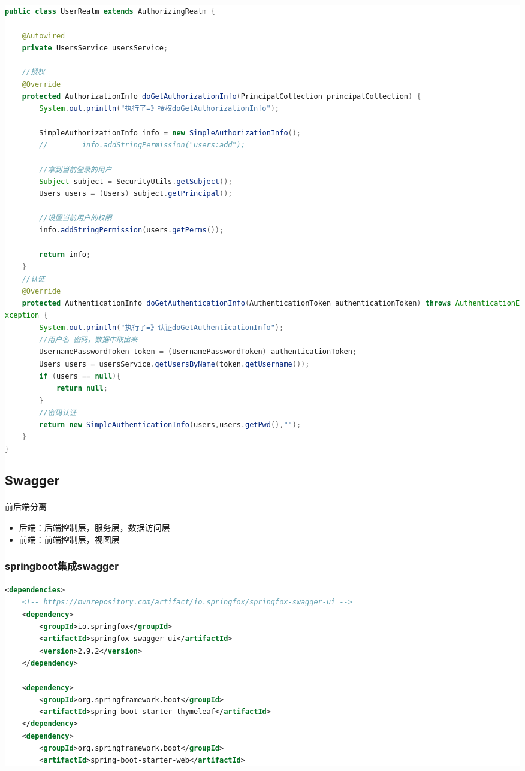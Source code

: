 ~~~java
public class UserRealm extends AuthorizingRealm {

    @Autowired
    private UsersService usersService;

    //授权
    @Override
    protected AuthorizationInfo doGetAuthorizationInfo(PrincipalCollection principalCollection) {
        System.out.println("执行了=》授权doGetAuthorizationInfo");

        SimpleAuthorizationInfo info = new SimpleAuthorizationInfo();
        //        info.addStringPermission("users:add");

        //拿到当前登录的用户
        Subject subject = SecurityUtils.getSubject();
        Users users = (Users) subject.getPrincipal();

        //设置当前用户的权限
        info.addStringPermission(users.getPerms());

        return info;
    }
    //认证
    @Override
    protected AuthenticationInfo doGetAuthenticationInfo(AuthenticationToken authenticationToken) throws AuthenticationException {
        System.out.println("执行了=》认证doGetAuthenticationInfo");
        //用户名 密码，数据中取出来
        UsernamePasswordToken token = (UsernamePasswordToken) authenticationToken;
        Users users = usersService.getUsersByName(token.getUsername());
        if (users == null){
            return null;
        }
        //密码认证
        return new SimpleAuthenticationInfo(users,users.getPwd(),"");
    }
}
~~~

## Swagger

前后端分离

- 后端：后端控制层，服务层，数据访问层
- 前端：前端控制层，视图层

### springboot集成swagger

~~~xml
<dependencies>
    <!-- https://mvnrepository.com/artifact/io.springfox/springfox-swagger-ui -->
    <dependency>
        <groupId>io.springfox</groupId>
        <artifactId>springfox-swagger-ui</artifactId>
        <version>2.9.2</version>
    </dependency>

    <dependency>
        <groupId>org.springframework.boot</groupId>
        <artifactId>spring-boot-starter-thymeleaf</artifactId>
    </dependency>
    <dependency>
        <groupId>org.springframework.boot</groupId>
        <artifactId>spring-boot-starter-web</artifactId>
~~~
